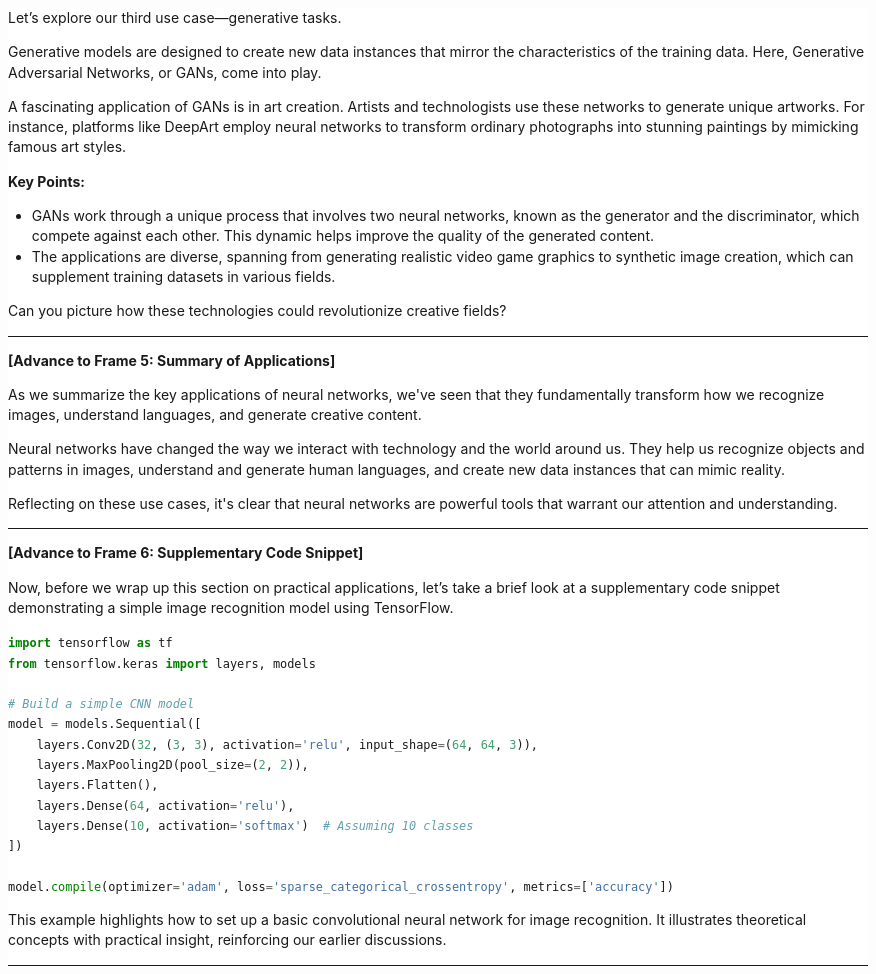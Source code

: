 Let’s explore our third use case—generative tasks. 

Generative models are designed to create new data instances that mirror the characteristics of the training data. Here, Generative Adversarial Networks, or GANs, come into play. 

A fascinating application of GANs is in art creation. Artists and technologists use these networks to generate unique artworks. For instance, platforms like DeepArt employ neural networks to transform ordinary photographs into stunning paintings by mimicking famous art styles.

**Key Points:**
- GANs work through a unique process that involves two neural networks, known as the generator and the discriminator, which compete against each other. This dynamic helps improve the quality of the generated content.
- The applications are diverse, spanning from generating realistic video game graphics to synthetic image creation, which can supplement training datasets in various fields.

Can you picture how these technologies could revolutionize creative fields? 

---

**[Advance to Frame 5: Summary of Applications]**

As we summarize the key applications of neural networks, we've seen that they fundamentally transform how we recognize images, understand languages, and generate creative content. 

Neural networks have changed the way we interact with technology and the world around us. They help us recognize objects and patterns in images, understand and generate human languages, and create new data instances that can mimic reality.

Reflecting on these use cases, it's clear that neural networks are powerful tools that warrant our attention and understanding.

---

**[Advance to Frame 6: Supplementary Code Snippet]**

Now, before we wrap up this section on practical applications, let’s take a brief look at a supplementary code snippet demonstrating a simple image recognition model using TensorFlow.

```python
import tensorflow as tf
from tensorflow.keras import layers, models

# Build a simple CNN model
model = models.Sequential([
    layers.Conv2D(32, (3, 3), activation='relu', input_shape=(64, 64, 3)),
    layers.MaxPooling2D(pool_size=(2, 2)),
    layers.Flatten(),
    layers.Dense(64, activation='relu'),
    layers.Dense(10, activation='softmax')  # Assuming 10 classes
])

model.compile(optimizer='adam', loss='sparse_categorical_crossentropy', metrics=['accuracy'])
```

This example highlights how to set up a basic convolutional neural network for image recognition. It illustrates theoretical concepts with practical insight, reinforcing our earlier discussions. 

---